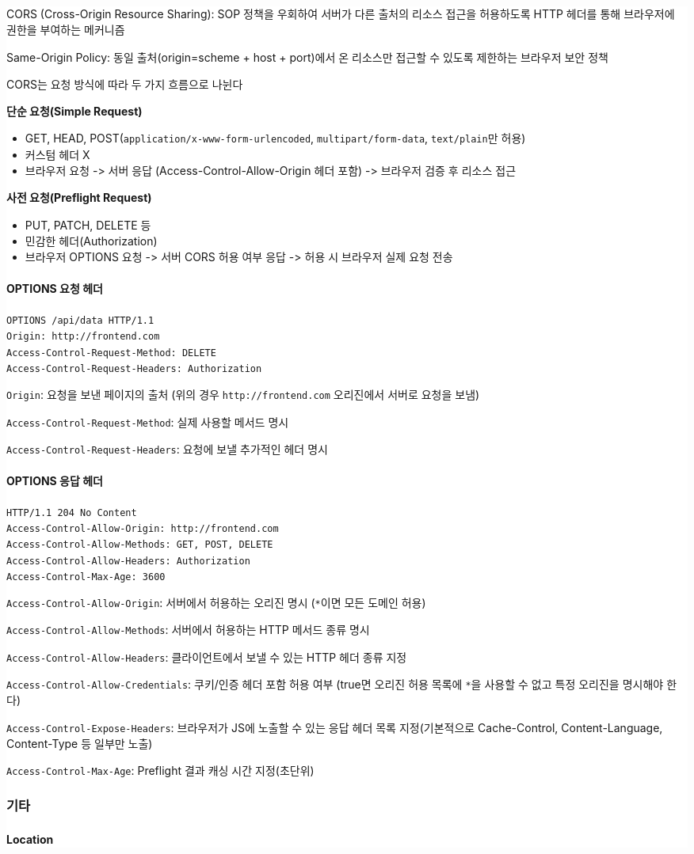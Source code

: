 CORS (Cross-Origin Resource Sharing): SOP 정책을 우회하여 서버가 다른 출처의 리소스 접근을 허용하도록 HTTP 헤더를 통해 브라우저에 권한을 부여하는 메커니즘

Same-Origin Policy: 동일 출처(origin=scheme + host + port)에서 온 리소스만 접근할 수 있도록 제한하는 브라우저 보안 정책

CORS는 요청 방식에 따라 두 가지 흐름으로 나뉜다

**단순 요청(Simple Request)**
- GET, HEAD, POST(`application/x-www-form-urlencoded`, `multipart/form-data`, `text/plain`만 허용)
- 커스텀 헤더 X
- 브라우저 요청 -> 서버 응답 (Access-Control-Allow-Origin 헤더 포함) -> 브라우저 검증 후 리소스 접근

**사전 요청(Preflight Request)**
- PUT, PATCH, DELETE 등
- 민감한 헤더(Authorization)
- 브라우저 OPTIONS 요청 -> 서버 CORS 허용 여부 응답 -> 허용 시 브라우저 실제 요청 전송

#### OPTIONS 요청 헤더

```text
OPTIONS /api/data HTTP/1.1
Origin: http://frontend.com
Access-Control-Request-Method: DELETE
Access-Control-Request-Headers: Authorization
```

`Origin`: 요청을 보낸 페이지의 출처 (위의 경우 `http://frontend.com` 오리진에서 서버로 요청을 보냄)

`Access-Control-Request-Method`: 실제 사용할 메서드 명시

`Access-Control-Request-Headers`: 요청에 보낼 추가적인 헤더 명시

#### OPTIONS 응답 헤더

```text
HTTP/1.1 204 No Content
Access-Control-Allow-Origin: http://frontend.com
Access-Control-Allow-Methods: GET, POST, DELETE
Access-Control-Allow-Headers: Authorization
Access-Control-Max-Age: 3600
```

`Access-Control-Allow-Origin`: 서버에서 허용하는 오리진 명시 (`*`이면 모든 도메인 허용)

`Access-Control-Allow-Methods`: 서버에서 허용하는 HTTP 메서드 종류 명시

`Access-Control-Allow-Headers`: 클라이언트에서 보낼 수 있는 HTTP 헤더 종류 지정

`Access-Control-Allow-Credentials`: 쿠키/인증 헤더 포함 허용 여부 (true면 오리진 허용 목록에 `*`을 사용할 수 없고 특정 오리진을 명시해야 한다)

`Access-Control-Expose-Headers`: 브라우저가 JS에 노출할 수 있는 응답 헤더 목록 지정(기본적으로 Cache-Control, Content-Language, Content-Type 등 일부만 노출)

`Access-Control-Max-Age`: Preflight 결과 캐싱 시간 지정(초단위)

### 기타

#### Location
